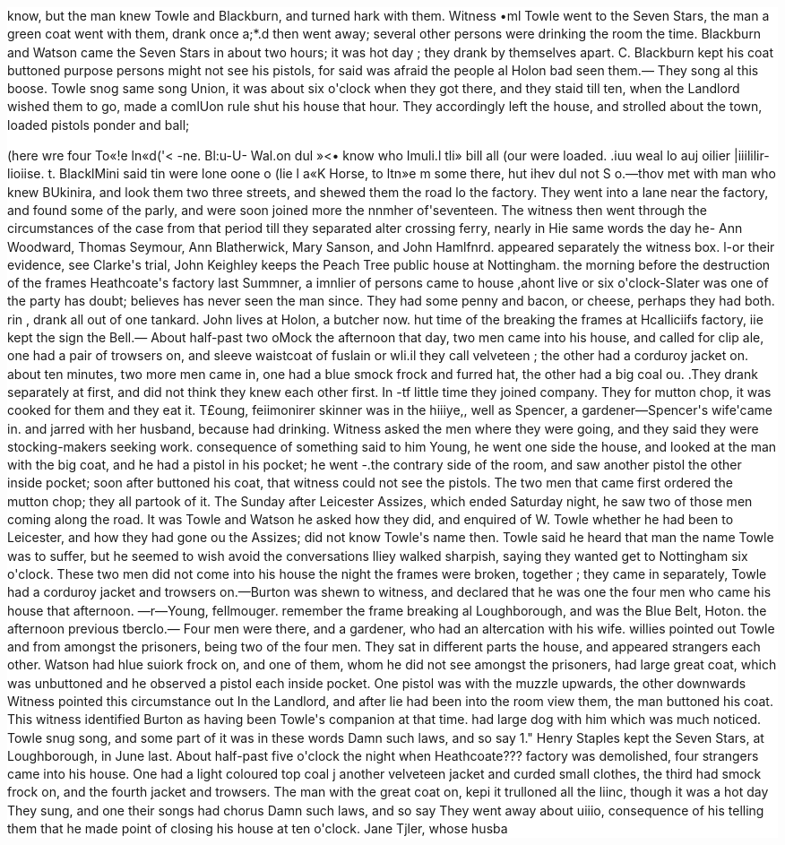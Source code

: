 know, but the man knew Towle and Blackburn, and turned hark with them. Witness •ml Towle went to the Seven Stars, the man a green coat went with them, drank once a;*.d then went away; several other persons were drinking the room the time. Blackburn and Watson came the Seven Stars in about two hours; it was hot day ; they drank by themselves apart. C. Blackburn kept his coat buttoned purpose persons might not see his pistols, for said was afraid the people al Holon bad seen them.— They song al this boose. Towle snog same song Union, it was about six o'clock when they got there, and they staid till ten, when the Landlord wished them to go, made a comlUon rule shut his house that hour. They accordingly left the house, and strolled about the town, loaded pistols ponder and ball; 

(here wre four To«!e ln«d('< -ne. Bl:u-U- Wal.on dul »<• know who Imuli.l tli» bill all (our were loaded. \.iuu weal lo auj oilier |iiililir-lioiise. t. BlacklMini said tin were lone oone o (lie l a«K Horse, to ltn»e m some there, hut ihev dul not S o.—thov met with man who knew BUkinira, and look them two three streets, and shewed them the road lo the factory. They went into a lane near the factory, and found some of the parly, and were soon joined more the nnmher of'seventeen. The witness then went through the circumstances of the case from that period till they separated alter crossing ferry, nearly in Hie same words the day he- Ann Woodward, Thomas Seymour, Ann Blatherwick, Mary Sanson, and John Hamlfnrd. appeared separately the witness box. l-or their evidence, see Clarke's trial, John Keighley keeps the Peach Tree public house at Nottingham. the morning before the destruction of the frames Heathcoate's factory last Summner, a imnlier of persons came to house ,ahont live or six o'clock-Slater was one of the party has doubt; believes has never seen the man since. They had some penny and bacon, or cheese, perhaps they had both. rin , drank all out of one tankard. John lives at Holon, a butcher now. hut time of the breaking the frames at Hcalliciifs factory, iie kept the sign the Bell.— About half-past two oMock the afternoon that day, two men came into his house, and called for clip ale, one had a pair of trowsers on, and sleeve waistcoat of fuslain or wli.il they call velveteen ; the other had a corduroy jacket on. about ten minutes, two more men came in, one had a blue smock frock and furred hat, the other had a big coal ou. .They drank separately at first, and did not think they knew each other first. In -tf little time they joined company. They for mutton chop, it was cooked for them and they eat it. T£oung, feiimonirer skinner was in the hiiiye,, well as Spencer, a gardener—Spencer's wife'came in. and jarred with her husband, because had drinking. Witness asked the men where they were going, and they said they were stocking-makers seeking work. consequence of something said to him Young, he went one side the house, and looked at the man with the big coat, and he had a pistol in his pocket; he went -.the contrary side of the room, and saw another pistol the other inside pocket; soon after buttoned his coat, that witness could not see the pistols. The two men that came first ordered the mutton chop; they all partook of it. The Sunday after Leicester Assizes, which ended Saturday night, he saw two of those men coming along the road. It was Towle and Watson he asked how they did, and enquired of W. Towle whether he had been to Leicester, and how they had gone ou the Assizes; did not know Towle's name then. Towle said he heard that man the name Towle was to suffer, but he seemed to wish avoid the conversations lliey walked sharpish, saying they wanted get to Nottingham six o'clock. These two men did not come into his house the night the frames were broken, together ; they came in separately, Towle had a corduroy jacket and trowsers on.—Burton was shewn to witness, and declared that he was one the four men who came his house that afternoon. —r—Young, fellmouger. remember the frame breaking al Loughborough, and was the Blue Belt, Hoton. the afternoon previous tberclo.— Four men were there, and a gardener, who had an altercation with his wife. willies pointed out Towle and from amongst the prisoners, being two of the four men. They sat in different parts the house, and appeared strangers each other. Watson had hlue suiork frock on, and one of them, whom he did not see amongst the prisoners, had large great coat, which was unbuttoned and he observed a pistol each inside pocket. One pistol was with the muzzle upwards, the other downwards Witness pointed this circumstance out In the Landlord, and after lie had been into the room view them, the man buttoned his coat. This witness identified Burton as having been Towle's companion at that time. had large dog with him which was much noticed. Towle snug song, and some part of it was in these words Damn such laws, and so say 1." Henry Staples kept the Seven Stars, at Loughborough, in June last. About half-past five o'clock the night when Heathcoate??? factory was demolished, four strangers came into his house. One had a light coloured top coal j another velveteen jacket and curded small clothes, the third had smock frock on, and the fourth jacket and trowsers. The man with the great coat on, kepi it trulloned all the liinc, though it was a hot day They sung, and one their songs had chorus Damn such laws, and so say They went away about uiiio, consequence of his telling them that he made point of closing his house at ten o'clock. Jane Tjler, whose husba